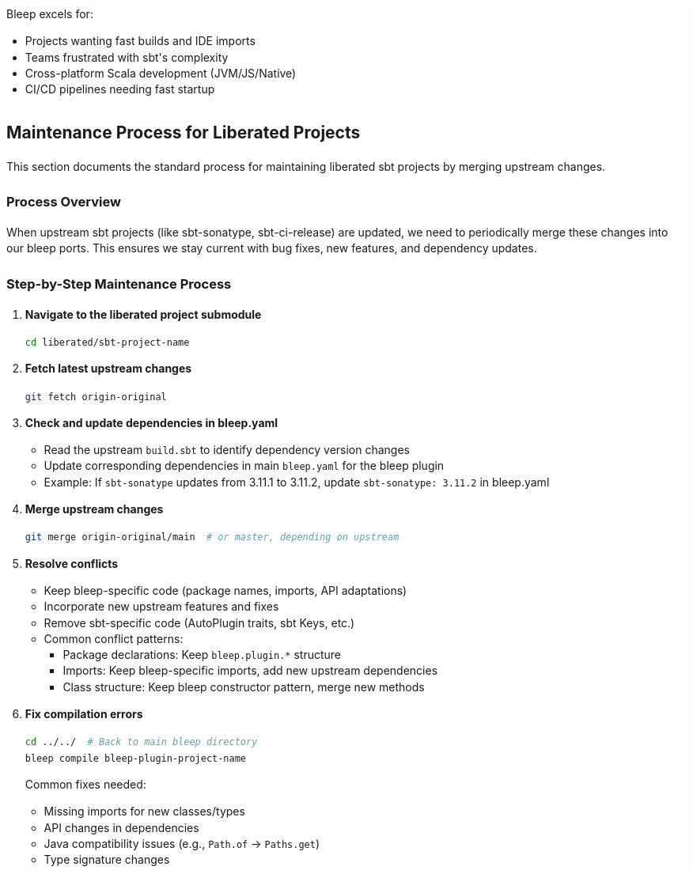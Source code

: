 Bleep excels for:
- Projects wanting fast builds and IDE imports
- Teams frustrated with sbt's complexity
- Cross-platform Scala development (JVM/JS/Native)
- CI/CD pipelines needing fast startup

## Maintenance Process for Liberated Projects

This section documents the standard process for maintaining liberated sbt projects by merging upstream changes.

### Process Overview

When upstream sbt projects (like sbt-sonatype, sbt-ci-release) are updated, we need to periodically merge these changes into our bleep ports. This ensures we stay current with bug fixes, new features, and dependency updates.

### Step-by-Step Maintenance Process

1. **Navigate to the liberated project submodule**
   ```bash
   cd liberated/sbt-project-name
   ```

2. **Fetch latest upstream changes**
   ```bash
   git fetch origin-original
   ```

3. **Check and update dependencies in bleep.yaml**
   - Read the upstream `build.sbt` to identify dependency version changes
   - Update corresponding dependencies in main `bleep.yaml` for the bleep plugin
   - Example: If `sbt-sonatype` updates from 3.11.1 to 3.11.2, update `sbt-sonatype: 3.11.2` in bleep.yaml

4. **Merge upstream changes**
   ```bash
   git merge origin-original/main  # or master, depending on upstream
   ```

5. **Resolve conflicts**
   - Keep bleep-specific code (package names, imports, API adaptations)
   - Incorporate new upstream features and fixes
   - Remove sbt-specific code (AutoPlugin traits, sbt Keys, etc.)
   - Common conflict patterns:
     - Package declarations: Keep `bleep.plugin.*` structure
     - Imports: Keep bleep-specific imports, add new upstream dependencies
     - Class structure: Keep bleep constructor pattern, merge new methods

6. **Fix compilation errors**
   ```bash
   cd ../../  # Back to main bleep directory
   bleep compile bleep-plugin-project-name
   ```
   
   Common fixes needed:
   - Missing imports for new classes/types
   - API changes in dependencies
   - Java compatibility issues (e.g., `Path.of` → `Paths.get`)
   - Type signature changes
